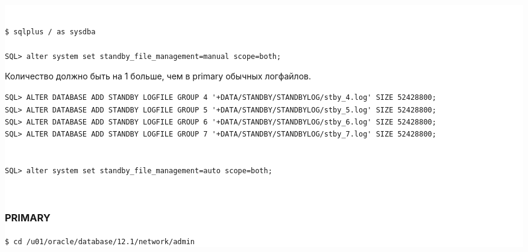 
<br/>


	$ sqlplus / as sysdba

	SQL> alter system set standby_file_management=manual scope=both;


Количество должно быть на 1 больше, чем в primary обычных логфайлов.


	SQL> ALTER DATABASE ADD STANDBY LOGFILE GROUP 4 '+DATA/STANDBY/STANDBYLOG/stby_4.log' SIZE 52428800;
	SQL> ALTER DATABASE ADD STANDBY LOGFILE GROUP 5 '+DATA/STANDBY/STANDBYLOG/stby_5.log' SIZE 52428800;
	SQL> ALTER DATABASE ADD STANDBY LOGFILE GROUP 6 '+DATA/STANDBY/STANDBYLOG/stby_6.log' SIZE 52428800;
	SQL> ALTER DATABASE ADD STANDBY LOGFILE GROUP 7 '+DATA/STANDBY/STANDBYLOG/stby_7.log' SIZE 52428800;


	SQL> alter system set standby_file_management=auto scope=both;


<br/>

### PRIMARY

	$ cd /u01/oracle/database/12.1/network/admin
